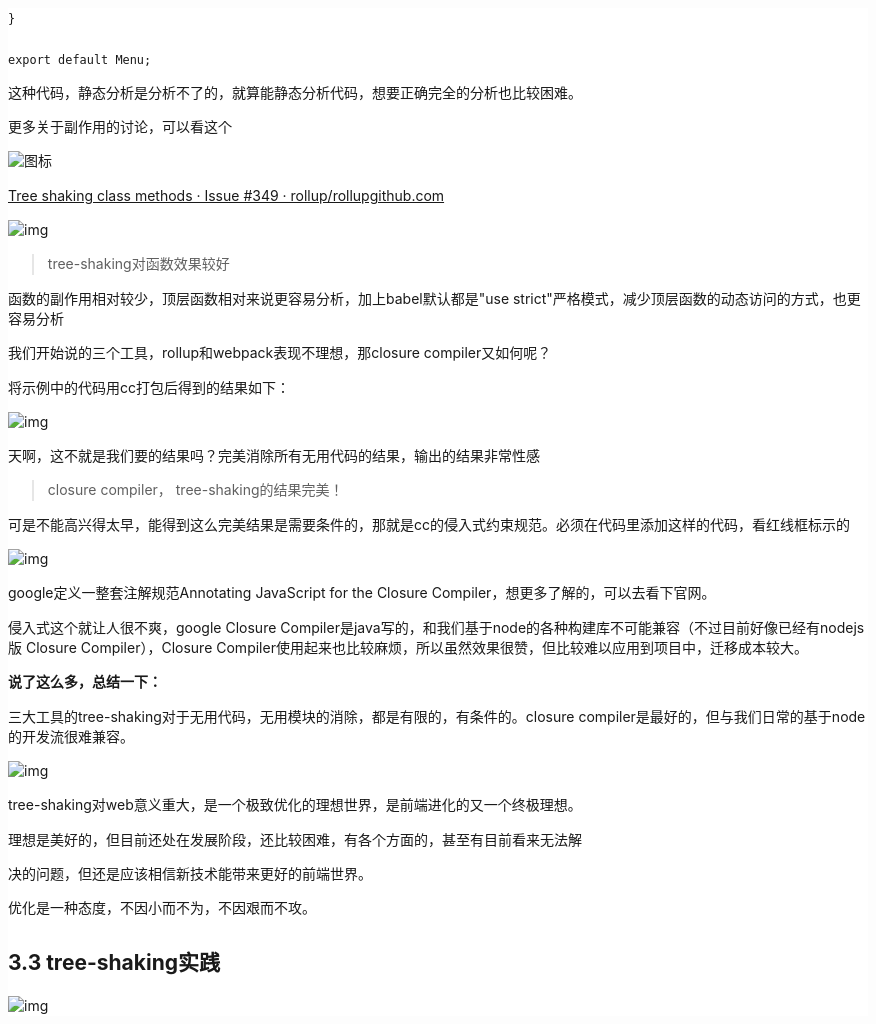 ```
}

export default Menu;
```

这种代码，静态分析是分析不了的，就算能静态分析代码，想要正确完全的分析也比较困难。

更多关于副作用的讨论，可以看这个

![图标](https://cdn.jsdelivr.net/gh/huxingyi1997/my_img/img/20210420165702.webp)

[Tree shaking class methods · Issue #349 · rollup/rollupgithub.com](http://link.zhihu.com/?target=https%3A//github.com/rollup/rollup/issues/349)

![img](https://cdn.jsdelivr.net/gh/huxingyi1997/my_img/img/20210420165709.webp)

> tree-shaking对函数效果较好

函数的副作用相对较少，顶层函数相对来说更容易分析，加上babel默认都是"use strict"严格模式，减少顶层函数的动态访问的方式，也更容易分析

我们开始说的三个工具，rollup和webpack表现不理想，那closure compiler又如何呢？

将示例中的代码用cc打包后得到的结果如下：

![img](https://cdn.jsdelivr.net/gh/huxingyi1997/my_img/img/20210420165737.webp)

天啊，这不就是我们要的结果吗？完美消除所有无用代码的结果，输出的结果非常性感

> closure compiler， tree-shaking的结果完美！

可是不能高兴得太早，能得到这么完美结果是需要条件的，那就是cc的侵入式约束规范。必须在代码里添加这样的代码，看红线框标示的

![img](https://user-gold-cdn.xitu.io/2018/1/4/160bfd6bf5516b9d?imageView2/0/w/1280/h/960/format/webp/ignore-error/1)

google定义一整套注解规范Annotating JavaScript for the Closure Compiler，想更多了解的，可以去看下官网。

侵入式这个就让人很不爽，google Closure Compiler是java写的，和我们基于node的各种构建库不可能兼容（不过目前好像已经有nodejs版 Closure Compiler），Closure Compiler使用起来也比较麻烦，所以虽然效果很赞，但比较难以应用到项目中，迁移成本较大。

**说了这么多，总结一下：**

三大工具的tree-shaking对于无用代码，无用模块的消除，都是有限的，有条件的。closure compiler是最好的，但与我们日常的基于node的开发流很难兼容。

![img](https://user-gold-cdn.xitu.io/2018/1/4/160bfd6c064d09f0?imageView2/0/w/1280/h/960/format/webp/ignore-error/1)

tree-shaking对web意义重大，是一个极致优化的理想世界，是前端进化的又一个终极理想。

理想是美好的，但目前还处在发展阶段，还比较困难，有各个方面的，甚至有目前看来无法解

决的问题，但还是应该相信新技术能带来更好的前端世界。

优化是一种态度，不因小而不为，不因艰而不攻。

## 3.3 tree-shaking实践

![img](https://user-gold-cdn.xitu.io/2018/1/4/160bfde2698a828b?imageView2/0/w/1280/h/960/format/webp/ignore-error/1)
